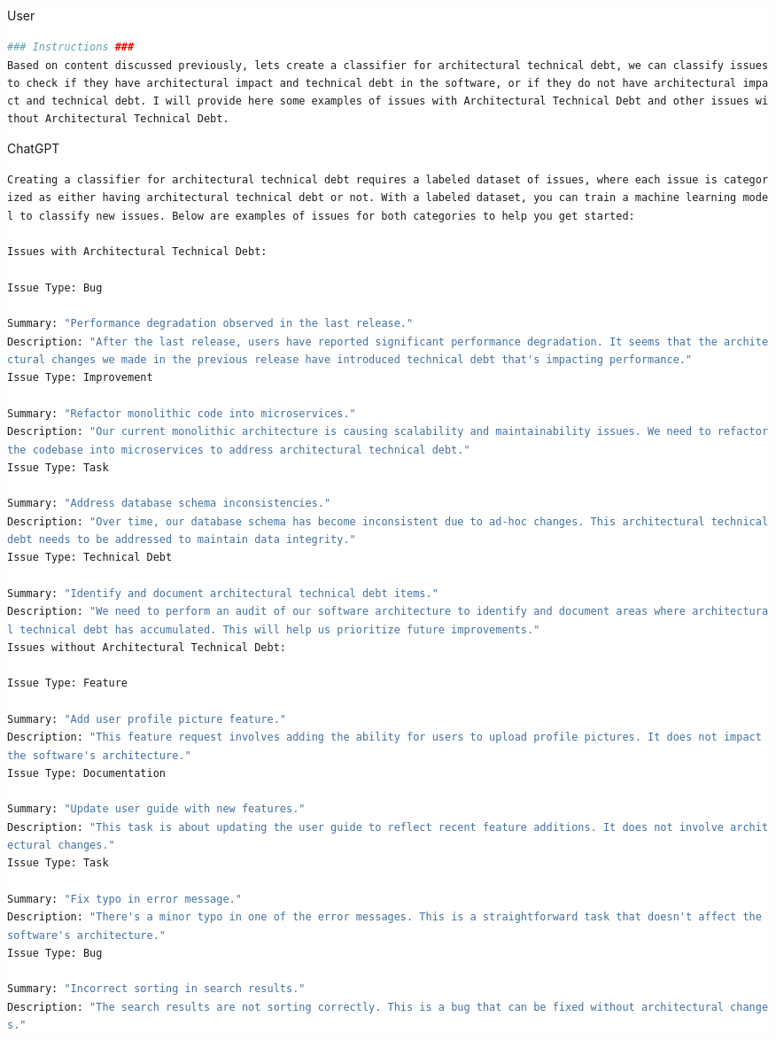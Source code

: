 User
```bash
### Instructions ###
Based on content discussed previously, lets create a classifier for architectural technical debt, we can classify issues to check if they have architectural impact and technical debt in the software, or if they do not have architectural impact and technical debt. I will provide here some examples of issues with Architectural Technical Debt and other issues without Architectural Technical Debt.
```

ChatGPT
```bash
Creating a classifier for architectural technical debt requires a labeled dataset of issues, where each issue is categorized as either having architectural technical debt or not. With a labeled dataset, you can train a machine learning model to classify new issues. Below are examples of issues for both categories to help you get started:

Issues with Architectural Technical Debt:

Issue Type: Bug

Summary: "Performance degradation observed in the last release."
Description: "After the last release, users have reported significant performance degradation. It seems that the architectural changes we made in the previous release have introduced technical debt that's impacting performance."
Issue Type: Improvement

Summary: "Refactor monolithic code into microservices."
Description: "Our current monolithic architecture is causing scalability and maintainability issues. We need to refactor the codebase into microservices to address architectural technical debt."
Issue Type: Task

Summary: "Address database schema inconsistencies."
Description: "Over time, our database schema has become inconsistent due to ad-hoc changes. This architectural technical debt needs to be addressed to maintain data integrity."
Issue Type: Technical Debt

Summary: "Identify and document architectural technical debt items."
Description: "We need to perform an audit of our software architecture to identify and document areas where architectural technical debt has accumulated. This will help us prioritize future improvements."
Issues without Architectural Technical Debt:

Issue Type: Feature

Summary: "Add user profile picture feature."
Description: "This feature request involves adding the ability for users to upload profile pictures. It does not impact the software's architecture."
Issue Type: Documentation

Summary: "Update user guide with new features."
Description: "This task is about updating the user guide to reflect recent feature additions. It does not involve architectural changes."
Issue Type: Task

Summary: "Fix typo in error message."
Description: "There's a minor typo in one of the error messages. This is a straightforward task that doesn't affect the software's architecture."
Issue Type: Bug

Summary: "Incorrect sorting in search results."
Description: "The search results are not sorting correctly. This is a bug that can be fixed without architectural changes."
```